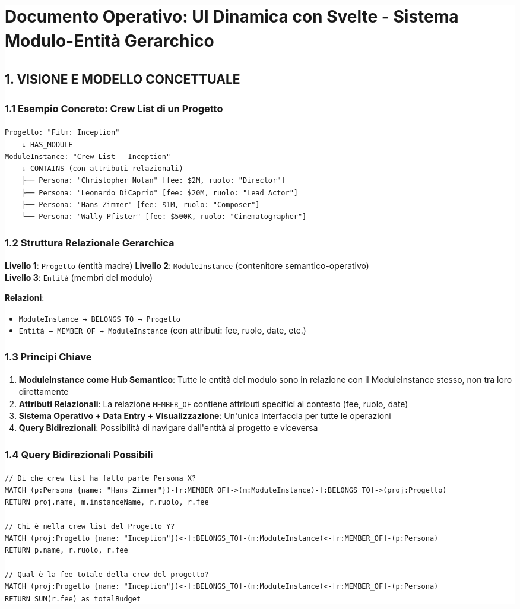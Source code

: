 # Documento Operativo: UI Dinamica con Svelte - Sistema Modulo-Entità Gerarchico

## 1. VISIONE E MODELLO CONCETTUALE

### 1.1 Esempio Concreto: Crew List di un Progetto

```
Progetto: "Film: Inception"
    ↓ HAS_MODULE
ModuleInstance: "Crew List - Inception" 
    ↓ CONTAINS (con attributi relazionali)
    ├── Persona: "Christopher Nolan" [fee: $2M, ruolo: "Director"]
    ├── Persona: "Leonardo DiCaprio" [fee: $20M, ruolo: "Lead Actor"] 
    ├── Persona: "Hans Zimmer" [fee: $1M, ruolo: "Composer"]
    └── Persona: "Wally Pfister" [fee: $500K, ruolo: "Cinematographer"]
```

### 1.2 Struttura Relazionale Gerarchica

**Livello 1**: `Progetto` (entità madre)
**Livello 2**: `ModuleInstance` (contenitore semantico-operativo)  
**Livello 3**: `Entità` (membri del modulo)

**Relazioni**:
- `ModuleInstance → BELONGS_TO → Progetto`
- `Entità → MEMBER_OF → ModuleInstance` (con attributi: fee, ruolo, date, etc.)

### 1.3 Principi Chiave

1. **ModuleInstance come Hub Semantico**: Tutte le entità del modulo sono in relazione con il ModuleInstance stesso, non tra loro direttamente
2. **Attributi Relazionali**: La relazione `MEMBER_OF` contiene attributi specifici al contesto (fee, ruolo, date)
3. **Sistema Operativo + Data Entry + Visualizzazione**: Un'unica interfaccia per tutte le operazioni
4. **Query Bidirezionali**: Possibilità di navigare dall'entità al progetto e viceversa

### 1.4 Query Bidirezionali Possibili

```cypher
// Di che crew list ha fatto parte Persona X?
MATCH (p:Persona {name: "Hans Zimmer"})-[r:MEMBER_OF]->(m:ModuleInstance)-[:BELONGS_TO]->(proj:Progetto)
RETURN proj.name, m.instanceName, r.ruolo, r.fee

// Chi è nella crew list del Progetto Y?  
MATCH (proj:Progetto {name: "Inception"})<-[:BELONGS_TO]-(m:ModuleInstance)<-[r:MEMBER_OF]-(p:Persona)
RETURN p.name, r.ruolo, r.fee

// Qual è la fee totale della crew del progetto?
MATCH (proj:Progetto {name: "Inception"})<-[:BELONGS_TO]-(m:ModuleInstance)<-[r:MEMBER_OF]-(p:Persona)
RETURN SUM(r.fee) as totalBudget
```
